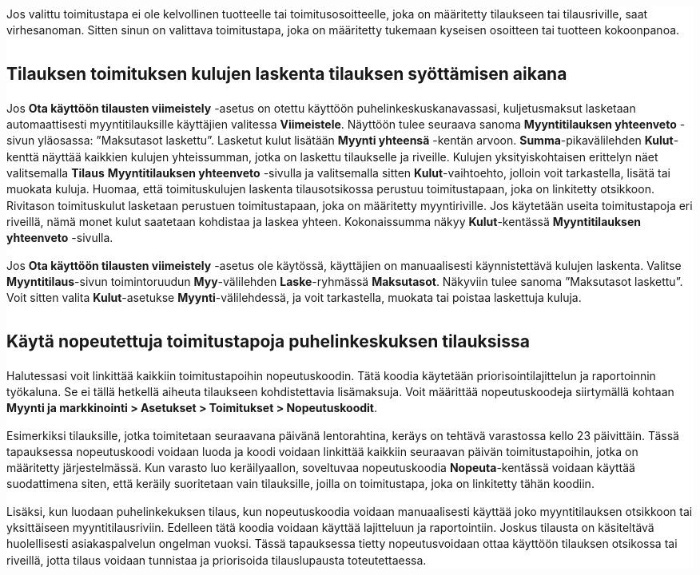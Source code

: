Jos valittu toimitustapa ei ole kelvollinen tuotteelle tai toimitusosoitteelle, joka on määritetty tilaukseen tai tilausriville, saat virhesanoman. Sitten sinun on valittava toimitustapa, joka on määritetty tukemaan kyseisen osoitteen tai tuotteen kokoonpanoa.

## <a name="calculation-of-delivery-charges-during-entry-of-order"></a>Tilauksen toimituksen kulujen laskenta tilauksen syöttämisen aikana

Jos **Ota käyttöön tilausten viimeistely** -asetus on otettu käyttöön puhelinkeskuskanavassasi, kuljetusmaksut lasketaan automaattisesti myyntitilauksille käyttäjien valitessa **Viimeistele**. Näyttöön tulee seuraava sanoma **Myyntitilauksen yhteenveto** -sivun yläosassa: ”Maksutasot laskettu”. Lasketut kulut lisätään **Myynti yhteensä** -kentän arvoon. **Summa**-pikavälilehden **Kulut**-kenttä näyttää kaikkien kulujen yhteissumman, jotka on laskettu tilaukselle ja riveille. Kulujen yksityiskohtaisen erittelyn näet valitsemalla **Tilaus** **Myyntitilauksen yhteenveto** -sivulla ja valitsemalla sitten **Kulut**-vaihtoehto, jolloin voit tarkastella, lisätä tai muokata kuluja. Huomaa, että toimituskulujen laskenta tilausotsikossa perustuu toimitustapaan, joka on linkitetty otsikkoon. Rivitason toimituskulut lasketaan perustuen toimitustapaan, joka on määritetty myyntiriville. Jos käytetään useita toimitustapoja eri riveillä, nämä monet kulut saatetaan kohdistaa ja laskea yhteen. Kokonaissumma näkyy **Kulut**-kentässä **Myyntitilauksen yhteenveto** -sivulla.

Jos **Ota käyttöön tilausten viimeistely** -asetus ole käytössä, käyttäjien on manuaalisesti käynnistettävä kulujen laskenta. Valitse **Myyntitilaus**-sivun toimintoruudun **Myy**-välilehden **Laske**-ryhmässä **Maksutasot**. Näkyviin tulee sanoma ”Maksutasot laskettu”. Voit sitten valita **Kulut**-asetukse **Myynti**-välilehdessä, ja voit tarkastella, muokata tai poistaa laskettuja kuluja.

## <a name="use-expedited-delivery-modes-on-call-center-orders"></a>Käytä nopeutettuja toimitustapoja puhelinkeskuksen tilauksissa

Halutessasi voit linkittää kaikkiin toimitustapoihin nopeutuskoodin. Tätä koodia käytetään priorisointilajittelun ja raportoinnin työkaluna. Se ei tällä hetkellä aiheuta tilaukseen kohdistettavia lisämaksuja. Voit määrittää nopeutuskoodeja siirtymällä kohtaan **Myynti ja markkinointi \> Asetukset \> Toimitukset \> Nopeutuskoodit**.

Esimerkiksi tilauksille, jotka toimitetaan seuraavana päivänä lentorahtina, keräys on tehtävä varastossa kello 23 päivittäin. Tässä tapauksessa nopeutuskoodi voidaan luoda ja koodi voidaan linkittää kaikkiin seuraavan päivän toimitustapoihin, jotka on määritetty järjestelmässä. Kun varasto luo keräilyaallon, soveltuvaa nopeutuskoodia **Nopeuta**-kentässä voidaan käyttää suodattimena siten, että keräily suoritetaan vain tilauksille, joilla on toimitustapa, joka on linkitetty tähän koodiin.

Lisäksi, kun luodaan puhelinkekuksen tilaus, kun nopeutuskoodia voidaan manuaalisesti käyttää joko myyntitilauksen otsikkoon tai yksittäiseen myyntitilausriviin. Edelleen tätä koodia voidaan käyttää lajitteluun ja raportointiin. Joskus tilausta on käsiteltävä huolellisesti asiakaspalvelun ongelman vuoksi. Tässä tapauksessa tietty nopeutusvoidaan ottaa käyttöön tilauksen otsikossa tai riveillä, jotta tilaus voidaan tunnistaa ja priorisoida tilauslupausta toteutettaessa.
